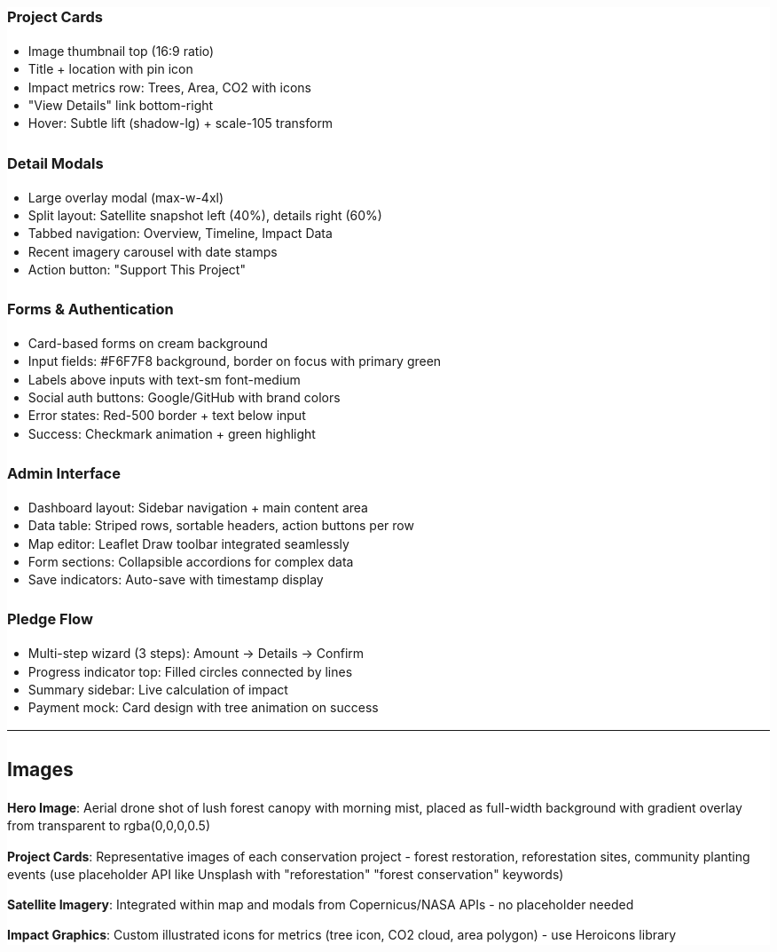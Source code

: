 ### Project Cards
- Image thumbnail top (16:9 ratio)
- Title + location with pin icon
- Impact metrics row: Trees, Area, CO2 with icons
- "View Details" link bottom-right
- Hover: Subtle lift (shadow-lg) + scale-105 transform

### Detail Modals
- Large overlay modal (max-w-4xl)
- Split layout: Satellite snapshot left (40%), details right (60%)
- Tabbed navigation: Overview, Timeline, Impact Data
- Recent imagery carousel with date stamps
- Action button: "Support This Project"

### Forms & Authentication
- Card-based forms on cream background
- Input fields: #F6F7F8 background, border on focus with primary green
- Labels above inputs with text-sm font-medium
- Social auth buttons: Google/GitHub with brand colors
- Error states: Red-500 border + text below input
- Success: Checkmark animation + green highlight

### Admin Interface
- Dashboard layout: Sidebar navigation + main content area
- Data table: Striped rows, sortable headers, action buttons per row
- Map editor: Leaflet Draw toolbar integrated seamlessly
- Form sections: Collapsible accordions for complex data
- Save indicators: Auto-save with timestamp display

### Pledge Flow
- Multi-step wizard (3 steps): Amount → Details → Confirm
- Progress indicator top: Filled circles connected by lines
- Summary sidebar: Live calculation of impact
- Payment mock: Card design with tree animation on success

---

## Images

**Hero Image**: Aerial drone shot of lush forest canopy with morning mist, placed as full-width background with gradient overlay from transparent to rgba(0,0,0,0.5)

**Project Cards**: Representative images of each conservation project - forest restoration, reforestation sites, community planting events (use placeholder API like Unsplash with "reforestation" "forest conservation" keywords)

**Satellite Imagery**: Integrated within map and modals from Copernicus/NASA APIs - no placeholder needed

**Impact Graphics**: Custom illustrated icons for metrics (tree icon, CO2 cloud, area polygon) - use Heroicons library
